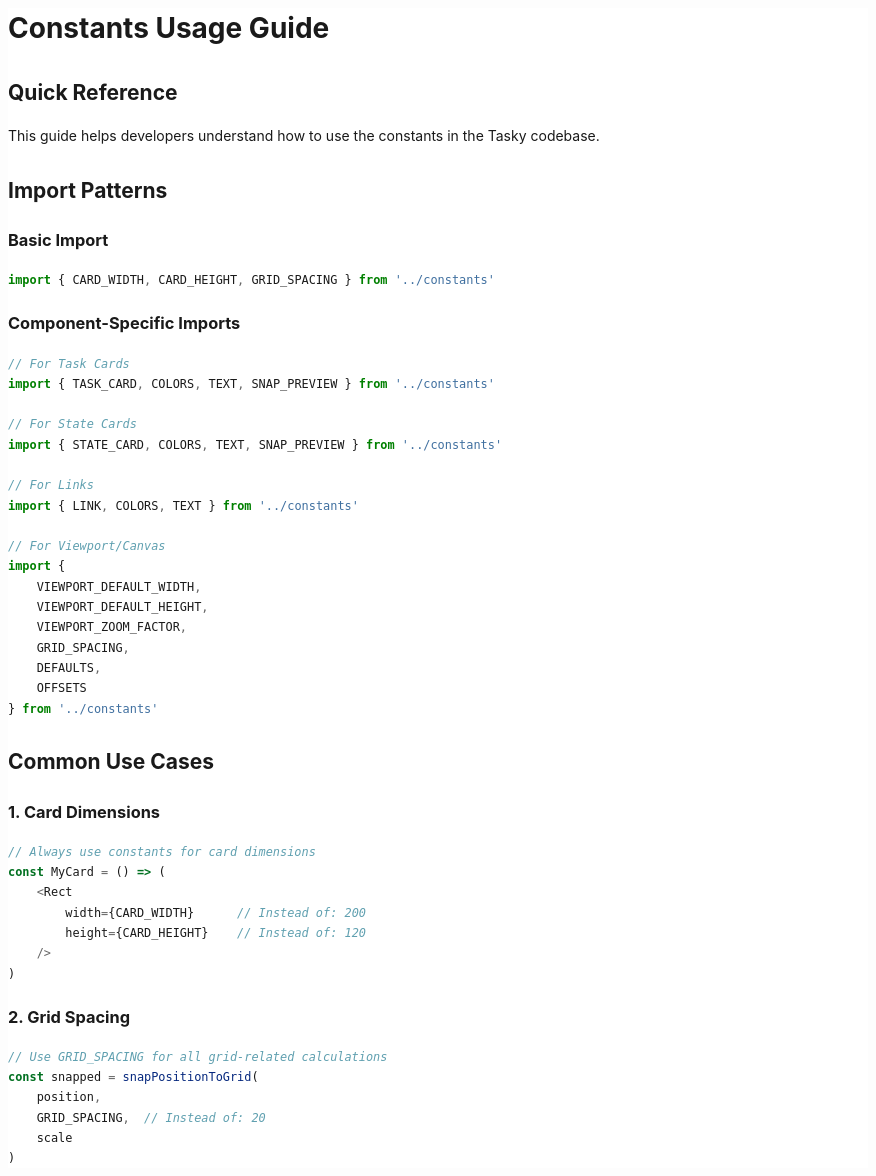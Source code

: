 # Constants Usage Guide

## Quick Reference

This guide helps developers understand how to use the constants in the Tasky codebase.

## Import Patterns

### Basic Import
```typescript
import { CARD_WIDTH, CARD_HEIGHT, GRID_SPACING } from '../constants'
```

### Component-Specific Imports
```typescript
// For Task Cards
import { TASK_CARD, COLORS, TEXT, SNAP_PREVIEW } from '../constants'

// For State Cards
import { STATE_CARD, COLORS, TEXT, SNAP_PREVIEW } from '../constants'

// For Links
import { LINK, COLORS, TEXT } from '../constants'

// For Viewport/Canvas
import { 
    VIEWPORT_DEFAULT_WIDTH,
    VIEWPORT_DEFAULT_HEIGHT,
    VIEWPORT_ZOOM_FACTOR,
    GRID_SPACING,
    DEFAULTS,
    OFFSETS
} from '../constants'
```

## Common Use Cases

### 1. Card Dimensions
```typescript
// Always use constants for card dimensions
const MyCard = () => (
    <Rect
        width={CARD_WIDTH}      // Instead of: 200
        height={CARD_HEIGHT}    // Instead of: 120
    />
)
```

### 2. Grid Spacing
```typescript
// Use GRID_SPACING for all grid-related calculations
const snapped = snapPositionToGrid(
    position,
    GRID_SPACING,  // Instead of: 20
    scale
)
```
